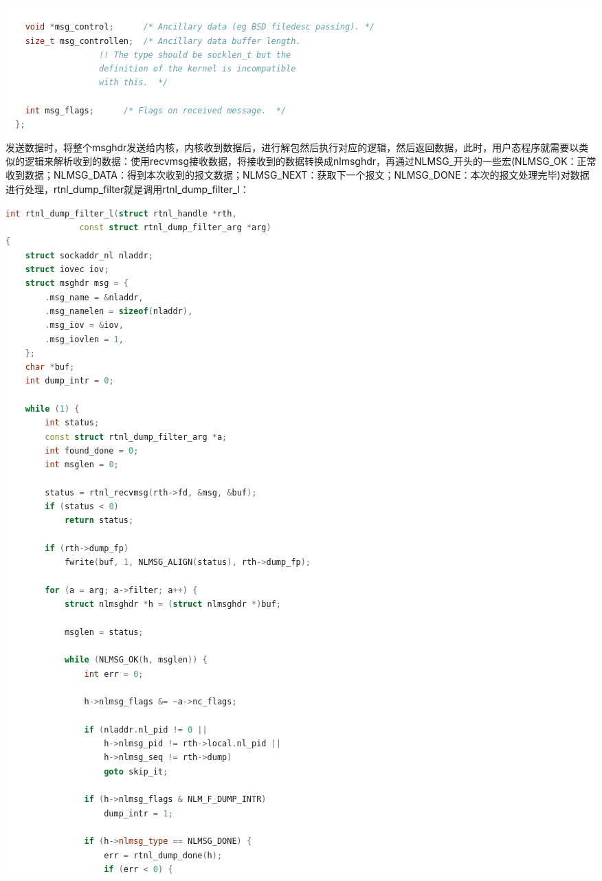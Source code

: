 ``` c++
 
    void *msg_control;      /* Ancillary data (eg BSD filedesc passing). */
    size_t msg_controllen;  /* Ancillary data buffer length.
                   !! The type should be socklen_t but the
                   definition of the kernel is incompatible
                   with this.  */
 
    int msg_flags;      /* Flags on received message.  */
  };
```

发送数据时，将整个msghdr发送给内核，内核收到数据后，进行解包然后执行对应的逻辑，然后返回数据，此时，用户态程序就需要以类似的逻辑来解析收到的数据：使用recvmsg接收数据，将接收到的数据转换成nlmsghdr，再通过NLMSG_开头的一些宏(NLMSG_OK：正常收到数据；NLMSG_DATA：得到本次收到的报文数据；NLMSG_NEXT：获取下一个报文；NLMSG_DONE：本次的报文处理完毕)对数据进行处理，rtnl_dump_filter就是调用rtnl_dump_filter_l：

``` c++
int rtnl_dump_filter_l(struct rtnl_handle *rth,
		       const struct rtnl_dump_filter_arg *arg)
{
	struct sockaddr_nl nladdr;
	struct iovec iov;
	struct msghdr msg = {
		.msg_name = &nladdr,
		.msg_namelen = sizeof(nladdr),
		.msg_iov = &iov,
		.msg_iovlen = 1,
	};
	char *buf;
	int dump_intr = 0;

	while (1) {
		int status;
		const struct rtnl_dump_filter_arg *a;
		int found_done = 0;
		int msglen = 0;

		status = rtnl_recvmsg(rth->fd, &msg, &buf);
		if (status < 0)
			return status;

		if (rth->dump_fp)
			fwrite(buf, 1, NLMSG_ALIGN(status), rth->dump_fp);

		for (a = arg; a->filter; a++) {
			struct nlmsghdr *h = (struct nlmsghdr *)buf;

			msglen = status;

			while (NLMSG_OK(h, msglen)) {
				int err = 0;

				h->nlmsg_flags &= ~a->nc_flags;

				if (nladdr.nl_pid != 0 ||
				    h->nlmsg_pid != rth->local.nl_pid ||
				    h->nlmsg_seq != rth->dump)
					goto skip_it;

				if (h->nlmsg_flags & NLM_F_DUMP_INTR)
					dump_intr = 1;

				if (h->nlmsg_type == NLMSG_DONE) {
					err = rtnl_dump_done(h);
					if (err < 0) {
```